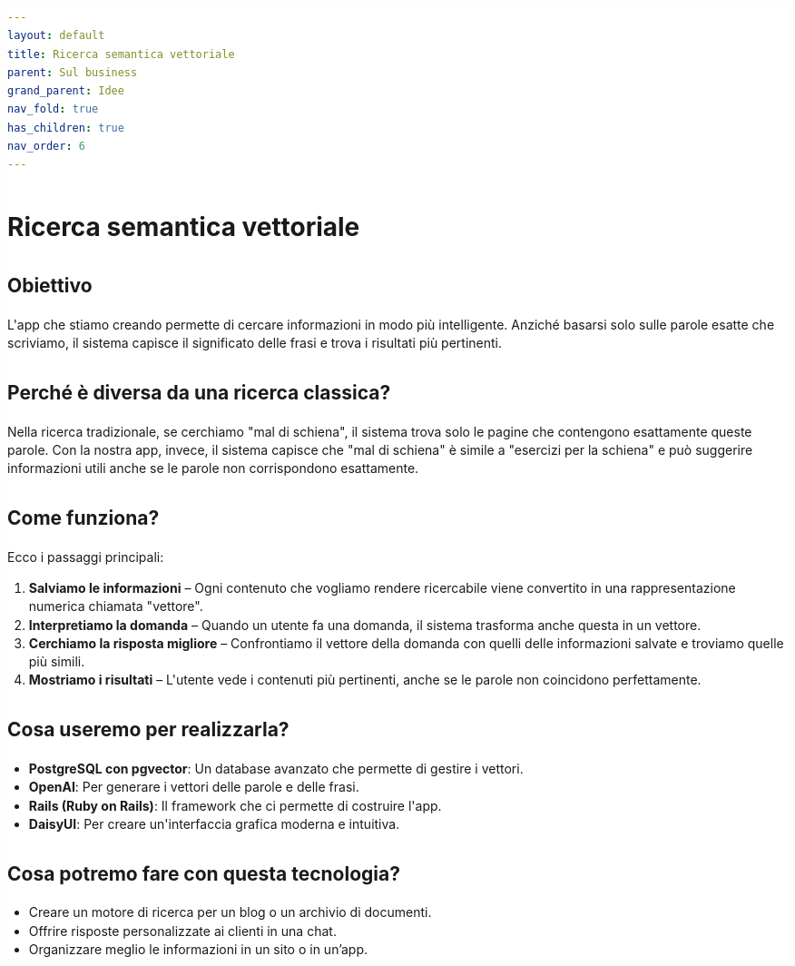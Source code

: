 ```yaml
---
layout: default
title: Ricerca semantica vettoriale
parent: Sul business
grand_parent: Idee
nav_fold: true
has_children: true
nav_order: 6
---
```




# Ricerca semantica vettoriale

## **Obiettivo**
L'app che stiamo creando permette di cercare informazioni in modo più intelligente. Anziché basarsi solo sulle parole esatte che scriviamo, il sistema capisce il significato delle frasi e trova i risultati più pertinenti.

## **Perché è diversa da una ricerca classica?**
Nella ricerca tradizionale, se cerchiamo "mal di schiena", il sistema trova solo le pagine che contengono esattamente queste parole. Con la nostra app, invece, il sistema capisce che "mal di schiena" è simile a "esercizi per la schiena" e può suggerire informazioni utili anche se le parole non corrispondono esattamente.

## **Come funziona?**
Ecco i passaggi principali:

1. **Salviamo le informazioni** – Ogni contenuto che vogliamo rendere ricercabile viene convertito in una rappresentazione numerica chiamata "vettore".
2. **Interpretiamo la domanda** – Quando un utente fa una domanda, il sistema trasforma anche questa in un vettore.
3. **Cerchiamo la risposta migliore** – Confrontiamo il vettore della domanda con quelli delle informazioni salvate e troviamo quelle più simili.
4. **Mostriamo i risultati** – L'utente vede i contenuti più pertinenti, anche se le parole non coincidono perfettamente.

## **Cosa useremo per realizzarla?**
- **PostgreSQL con pgvector**: Un database avanzato che permette di gestire i vettori.
- **OpenAI**: Per generare i vettori delle parole e delle frasi.
- **Rails (Ruby on Rails)**: Il framework che ci permette di costruire l'app.
- **DaisyUI**: Per creare un'interfaccia grafica moderna e intuitiva.

## **Cosa potremo fare con questa tecnologia?**
- Creare un motore di ricerca per un blog o un archivio di documenti.
- Offrire risposte personalizzate ai clienti in una chat.
- Organizzare meglio le informazioni in un sito o in un’app.
